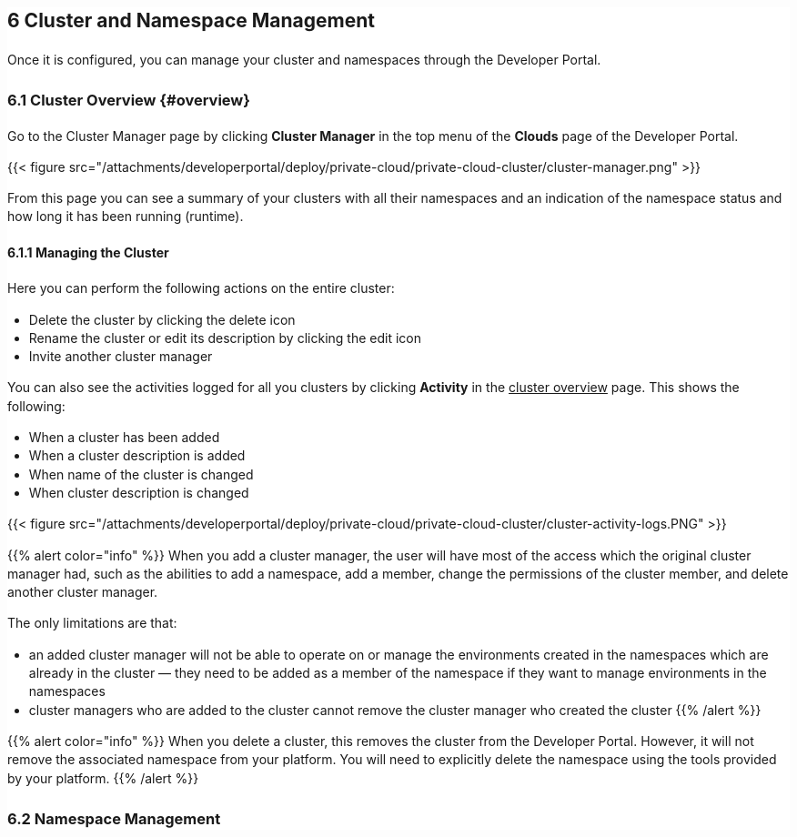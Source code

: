 ## 6 Cluster and Namespace Management

Once it is configured, you can manage your cluster and namespaces through the Developer Portal.

### 6.1 Cluster Overview {#overview}

Go to the Cluster Manager page by clicking **Cluster Manager** in the top menu of the **Clouds** page of the Developer Portal.

{{< figure src="/attachments/developerportal/deploy/private-cloud/private-cloud-cluster/cluster-manager.png" >}}

From this page you can see a summary of your clusters with all their namespaces and an indication of the namespace status and how long it has been running (runtime).

#### 6.1.1 Managing the Cluster

Here you can perform the following actions on the entire cluster:

* Delete the cluster by clicking the delete icon
* Rename the cluster or edit its description by clicking the edit icon
* Invite another cluster manager

<a name="actvity-logs"></a>You can also see the activities logged for all you clusters by clicking **Activity** in the [cluster overview](#overview) page. This shows the following:

* When a cluster has been added
* When a cluster description is added
* When name of the cluster is changed
* When cluster description is changed

{{< figure src="/attachments/developerportal/deploy/private-cloud/private-cloud-cluster/cluster-activity-logs.PNG" >}}

{{% alert color="info" %}}
When you add a cluster manager, the user will have most of the access which the original cluster manager had, such as the abilities to add a namespace, add a member, change the permissions of the cluster member, and delete another cluster manager. 

The only limitations are that:

* an added cluster manager will not be able to operate on or manage the environments created in the namespaces which are already in the cluster — they need to be added as a member of the namespace if they want to manage environments in the namespaces
* cluster managers who are added to the cluster cannot remove the cluster manager who created the cluster
{{% /alert %}}

{{% alert color="info" %}}
When you delete a cluster, this removes the cluster from the Developer Portal. However, it will not remove the associated namespace from your platform. You will need to explicitly delete the namespace using the tools provided by your platform.
{{% /alert %}}

### 6.2 Namespace Management
